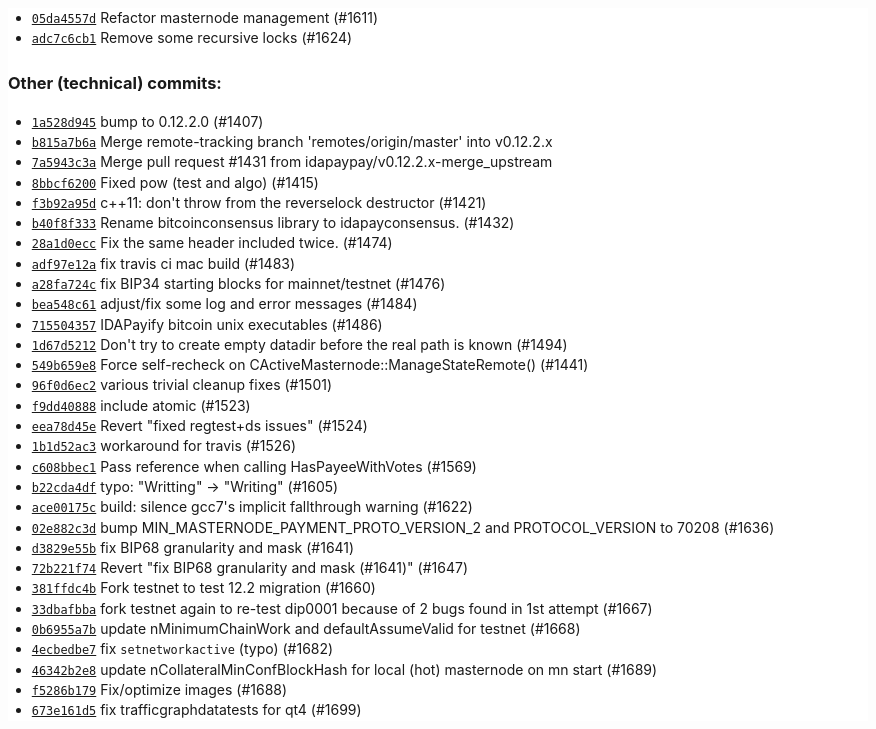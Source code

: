 - [`05da4557d`](https://github.com/idapaypay/idapay/commit/05da4557d) Refactor masternode management (#1611)
- [`adc7c6cb1`](https://github.com/idapaypay/idapay/commit/adc7c6cb1) Remove some recursive locks (#1624)

### Other (technical) commits:
- [`1a528d945`](https://github.com/idapaypay/idapay/commit/1a528d945) bump to 0.12.2.0 (#1407)
- [`b815a7b6a`](https://github.com/idapaypay/idapay/commit/b815a7b6a) Merge remote-tracking branch 'remotes/origin/master' into v0.12.2.x
- [`7a5943c3a`](https://github.com/idapaypay/idapay/commit/7a5943c3a) Merge pull request #1431 from idapaypay/v0.12.2.x-merge_upstream
- [`8bbcf6200`](https://github.com/idapaypay/idapay/commit/8bbcf6200) Fixed pow (test and algo) (#1415)
- [`f3b92a95d`](https://github.com/idapaypay/idapay/commit/f3b92a95d) c++11: don't throw from the reverselock destructor (#1421)
- [`b40f8f333`](https://github.com/idapaypay/idapay/commit/b40f8f333) Rename bitcoinconsensus library to idapayconsensus. (#1432)
- [`28a1d0ecc`](https://github.com/idapaypay/idapay/commit/28a1d0ecc) Fix the same header included twice. (#1474)
- [`adf97e12a`](https://github.com/idapaypay/idapay/commit/adf97e12a) fix travis ci mac build (#1483)
- [`a28fa724c`](https://github.com/idapaypay/idapay/commit/a28fa724c) fix BIP34 starting blocks for mainnet/testnet (#1476)
- [`bea548c61`](https://github.com/idapaypay/idapay/commit/bea548c61) adjust/fix some log and error messages (#1484)
- [`715504357`](https://github.com/idapaypay/idapay/commit/715504357) IDAPayify bitcoin unix executables (#1486)
- [`1d67d5212`](https://github.com/idapaypay/idapay/commit/1d67d5212) Don't try to create empty datadir before the real path is known (#1494)
- [`549b659e8`](https://github.com/idapaypay/idapay/commit/549b659e8) Force self-recheck on CActiveMasternode::ManageStateRemote() (#1441)
- [`96f0d6ec2`](https://github.com/idapaypay/idapay/commit/96f0d6ec2) various trivial cleanup fixes (#1501)
- [`f9dd40888`](https://github.com/idapaypay/idapay/commit/f9dd40888) include atomic (#1523)
- [`eea78d45e`](https://github.com/idapaypay/idapay/commit/eea78d45e) Revert "fixed regtest+ds issues" (#1524)
- [`1b1d52ac3`](https://github.com/idapaypay/idapay/commit/1b1d52ac3) workaround for travis (#1526)
- [`c608bbec1`](https://github.com/idapaypay/idapay/commit/c608bbec1) Pass reference when calling HasPayeeWithVotes (#1569)
- [`b22cda4df`](https://github.com/idapaypay/idapay/commit/b22cda4df) typo: "Writting" -> "Writing" (#1605)
- [`ace00175c`](https://github.com/idapaypay/idapay/commit/ace00175c) build: silence gcc7's implicit fallthrough warning (#1622)
- [`02e882c3d`](https://github.com/idapaypay/idapay/commit/02e882c3d) bump MIN_MASTERNODE_PAYMENT_PROTO_VERSION_2 and PROTOCOL_VERSION to 70208 (#1636)
- [`d3829e55b`](https://github.com/idapaypay/idapay/commit/d3829e55b) fix BIP68 granularity and mask (#1641)
- [`72b221f74`](https://github.com/idapaypay/idapay/commit/72b221f74) Revert "fix BIP68 granularity and mask (#1641)" (#1647)
- [`381ffdc4b`](https://github.com/idapaypay/idapay/commit/381ffdc4b) Fork testnet to test 12.2 migration (#1660)
- [`33dbafbba`](https://github.com/idapaypay/idapay/commit/33dbafbba) fork testnet again to re-test dip0001 because of 2 bugs found in 1st attempt (#1667)
- [`0b6955a7b`](https://github.com/idapaypay/idapay/commit/0b6955a7b) update nMinimumChainWork and defaultAssumeValid for testnet (#1668)
- [`4ecbedbe7`](https://github.com/idapaypay/idapay/commit/4ecbedbe7) fix `setnetworkactive` (typo) (#1682)
- [`46342b2e8`](https://github.com/idapaypay/idapay/commit/46342b2e8) update nCollateralMinConfBlockHash for local (hot) masternode on mn start (#1689)
- [`f5286b179`](https://github.com/idapaypay/idapay/commit/f5286b179) Fix/optimize images (#1688)
- [`673e161d5`](https://github.com/idapaypay/idapay/commit/673e161d5) fix trafficgraphdatatests for qt4 (#1699)
